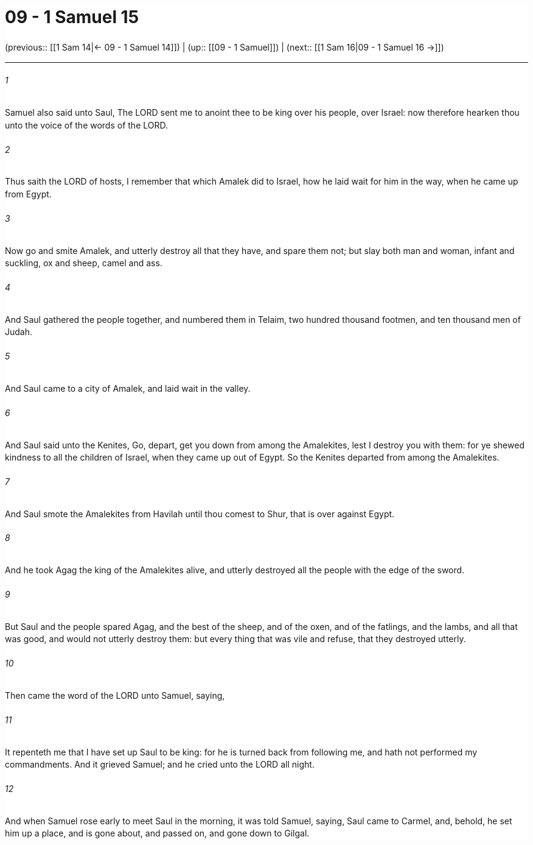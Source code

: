 # 09 - 1 Samuel 15

(previous:: [[1 Sam 14|← 09 - 1 Samuel 14]]) | (up:: [[09 - 1 Samuel]]) | (next:: [[1 Sam 16|09 - 1 Samuel 16 →]])

***


###### 1 
Samuel also said unto Saul, The LORD sent me to anoint thee to be king over his people, over Israel: now therefore hearken thou unto the voice of the words of the LORD. 

###### 2 
Thus saith the LORD of hosts, I remember that which Amalek did to Israel, how he laid wait for him in the way, when he came up from Egypt. 

###### 3 
Now go and smite Amalek, and utterly destroy all that they have, and spare them not; but slay both man and woman, infant and suckling, ox and sheep, camel and ass. 

###### 4 
And Saul gathered the people together, and numbered them in Telaim, two hundred thousand footmen, and ten thousand men of Judah. 

###### 5 
And Saul came to a city of Amalek, and laid wait in the valley. 

###### 6 
And Saul said unto the Kenites, Go, depart, get you down from among the Amalekites, lest I destroy you with them: for ye shewed kindness to all the children of Israel, when they came up out of Egypt. So the Kenites departed from among the Amalekites. 

###### 7 
And Saul smote the Amalekites from Havilah until thou comest to Shur, that is over against Egypt. 

###### 8 
And he took Agag the king of the Amalekites alive, and utterly destroyed all the people with the edge of the sword. 

###### 9 
But Saul and the people spared Agag, and the best of the sheep, and of the oxen, and of the fatlings, and the lambs, and all that was good, and would not utterly destroy them: but every thing that was vile and refuse, that they destroyed utterly. 

###### 10 
Then came the word of the LORD unto Samuel, saying, 

###### 11 
It repenteth me that I have set up Saul to be king: for he is turned back from following me, and hath not performed my commandments. And it grieved Samuel; and he cried unto the LORD all night. 

###### 12 
And when Samuel rose early to meet Saul in the morning, it was told Samuel, saying, Saul came to Carmel, and, behold, he set him up a place, and is gone about, and passed on, and gone down to Gilgal. 
